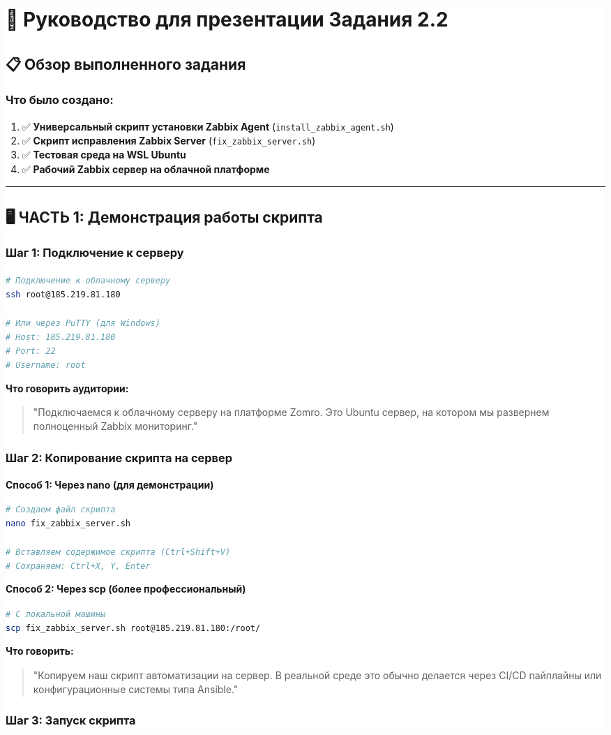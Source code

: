 # 🎯 Руководство для презентации Задания 2.2

## 📋 Обзор выполненного задания

### **Что было создано:**
1. ✅ **Универсальный скрипт установки Zabbix Agent** (`install_zabbix_agent.sh`)
2. ✅ **Скрипт исправления Zabbix Server** (`fix_zabbix_server.sh`)
3. ✅ **Тестовая среда на WSL Ubuntu**
4. ✅ **Рабочий Zabbix сервер на облачной платформе**

---

## 🖥️ **ЧАСТЬ 1: Демонстрация работы скрипта**

### **Шаг 1: Подключение к серверу**

```bash
# Подключение к облачному серверу
ssh root@185.219.81.180

# Или через PuTTY (для Windows)
# Host: 185.219.81.180
# Port: 22
# Username: root
```

**Что говорить аудитории:**
> "Подключаемся к облачному серверу на платформе Zomro. Это Ubuntu сервер, на котором мы развернем полноценный Zabbix мониторинг."

### **Шаг 2: Копирование скрипта на сервер**

**Способ 1: Через nano (для демонстрации)**
```bash
# Создаем файл скрипта
nano fix_zabbix_server.sh

# Вставляем содержимое скрипта (Ctrl+Shift+V)
# Сохраняем: Ctrl+X, Y, Enter
```

**Способ 2: Через scp (более профессиональный)**
```bash
# С локальной машины
scp fix_zabbix_server.sh root@185.219.81.180:/root/
```

**Что говорить:**
> "Копируем наш скрипт автоматизации на сервер. В реальной среде это обычно делается через CI/CD пайплайны или конфигурационные системы типа Ansible."

### **Шаг 3: Запуск скрипта**
